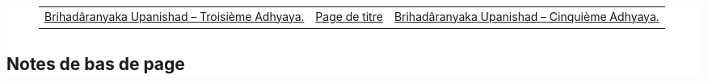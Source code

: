 <figure class="table chapter-navigator">
  <table>
    <tbody>
      <tr>
        <td>
        <a href="/fr/book/Hinduism/The_Upanishads_Part_II/Brihadaranyaka_3">
          <span class="mdi mdi-arrow-left-drop-circle"></span><span class="pl-2">Brihadâranyaka Upanishad – Troisième Adhyaya.</span>
        </a>
        </td>
        <td>
        <a href="/fr/book/Hinduism/The_Upanishads_Part_II">
          <span class="mdi mdi-book-open-variant"></span><span class="pl-2">Page de titre</span>
        </a>
        </td>
        <td>
        <a href="/fr/book/Hinduism/The_Upanishads_Part_II/Brihadaranyaka_5">
          <span class="pr-2">Brihadâranyaka Upanishad – Cinquième Adhyaya.</span><span class="mdi mdi-arrow-right-drop-circle"></span>
        </a>
        </td>
      </tr>
    </tbody>
  </table>
</figure>

## Notes de bas de page

[^459]: 152:1 A<i>n</i>v-anta, formé comme Sûtrânta, Siddhânta et probablement Vedânta, signifie questions subtiles.

[^460]: 152:2 Roer et Poley donnent ici <i>S</i>ailina; Weber aussi (pp. 1080 et 1081) a deux fois Sailina (<i>S</i>ilinasyâpatyam).

[^461]: 152:3 Cela semble signifier que l'explication de Brahman par Gitvan est boiteuse ou imparfaite, car il existe quatre pâdas de ce Brahman, et il n'en a enseigné qu'un seul. Les trois autres sont son corps, son lieu et sa forme de culte (pra<i>g</i>_ñ_etîyam upanishad brahma<i>n</i>as <i>k</i>aturtha<i>h</i> pâda<i>h</i>). Voir aussi Maitr. Up. VII, p. 221.

[^462]: 153:1 Voir avant, II, 4, 10; et après, IV, 5, 11.

[^463]: 153:2 Voir Taitt. Up. III, 3.

[^464]: 154:1 Ou cela peut vouloir dire qu'il a peur d'être blessé, quel que soit le pays où il va, pour gagner sa vie.

[^465]: 156:1 Dvivedagaṅga déclare : « Digbhago hi pârthivâdhishthânâvakkhinnahsrotram ity uk yate, atas tayor ekatvam. »

[^466]: 157:1 Voir aussi Taitt. Up. III, 4.

[^467]: 159:1 Ceci se réfère aux doctrines précédentes qui avaient été communiquées à <i>G</i>anaka</i> par d'autres enseignants, et particulièrement aux upâsanas de Brahman comme connaissance, cher, vrai, sans fin, félicité et certitude.

[^468]: 159:2 Voir aussi Maitr. Up. VII, p. 216.

[^469]: 159:3 Les Mâdhyandinas lisent paroksheneva, mais le commentateur explique iva par eva. Voir aussi Ait. Up. I, 3, 14.

[^470]: 159:4 Indra est appelé par le commentateur Vai<i>s</i>vânara, ainsi que sa femme Virâ<i>g</i>. Ce couple, à l'état de veille, est Vi<i>s</i>va ; dans le sommeil, Tai<i>g</i>asa.

[^471]: 159:5 Sa<i>m</i>stâva, lit. le lieu où ils chantent des louanges ensemble, c'est-à-dire où ils se rencontrent.

[^472]: 159:6 Prâvara<i>n</i>a peut également signifier cachette, retraite.

[^473]: 159:7 Hita, nom fréquemment donné à ces nâ<i>d</i>îs ; voir IV, 3, 20 ; <i>Kh</i>ând. Up. VI, 5, 3, comm. ; Kaush. Up. IV, 20. Voir aussi Ka<i>th</i>a Up. VI, 16.

[^474]: 160:1 Dvivedagaṅga explique que la nourriture, lorsqu'elle est consommée, se transforme d'abord en nourriture grossière, qui descend vers le bas, puis en nourriture plus subtile. Cette nourriture plus subtile se divise à son tour en suc moyen qui nourrit le corps, et en suc le plus fin, appelé « morceau rouge ».

[^475]: 160:2 Voir B<i>ri</i>h. Up. II, 3, 6; IV, 9, 26.


[^476]: 161:1 L'introduction à ce Brâhma<i>n</i>a a un intérêt très particulier, car elle montre l'étroite cohérence des différentes parties qui forment ensemble le fondement historique des Upanishads. <i>G</i>anaka Vaideha et Yâ<i>g</i>_ñ_avalkya sont les personnages principaux du B<i>ri</i>hadâranyaka-upanishad, et chaque fois qu'ils se rencontrent, ils semblent converser assez librement, bien que chacun conserve son propre caractère, et Yâ<i>g</i>_ñ_avalkya honore <i>G</i>anaka comme roi tout autant que <i>G</i>anaka honore Yâ<i>g</i>_ñ_avalkya comme Brâhma<i>n</i>a. Or, dans notre chapitre, nous lisons que Yâgñavalkya ne souhaitait pas engager la discussion, mais que Ganaka fut le premier à s'adresser à lui (pûrvam paprakkha). Cela fut évidemment considéré comme incorrect, et une explication est donnée : Ganaka prit cette liberté parce qu'en une occasion précédente, Yâgñavalkya lui avait accordé la permission de lui adresser des questions, quand il le souhaitait. On pourrait objecter qu'une telle explication ressemble beaucoup à une réflexion après coup, et nous constatons en effet qu'en Inde même, certains commentateurs ultérieurs ont tenté d'éviter la difficulté en divisant les mots sa mene na vadishya iti en sam enena vadishya iti, de sorte que nous aurions dû traduire : « Yâgñavalkya vint trouver Ganaka avec l'intention de lui parler. » (Voir Dvivedagaṅga's Comm. p. 1141.) C'est sans doute une conjecture très ingénieuse, qui pourrait bien susciter l'envie des érudits européens. Mais ce n'est plus le cas. Les accents ne décident rien, car ils sont modifiés par différents auteurs, selon leurs différentes vues de ce que devrait être le texte Pada. Ce qui m'a fait préférer la lecture soutenue par Saṅkara et Dvivedagaṅga, bien que ce dernier fasse allusion à l'autre pada<i>k</i><i>kh</i>eda, c'est que la tmesis, sam enena vadishye, n'apparaît plus, tandis que sa mene est une expression courante. Français Mais le point le plus intéressant, comme je l'ai déjà fait remarquer, est que cette ancienne dispute entre <i>G</i>anaka et Yâ<i>g</i>_ñ_avalkya et la permission accordée au roi de poser toutes les questions qu'il voulait, n'est pas une simple invention pour expliquer l'apparente impolitesse avec laquelle Yâ<i>g</i>_ñ_avalkya est forcé d'entamer une discussion contre sa volonté, mais se produit en réalité dans un chapitre antérieur. Dans <i>S</i>atap. Br. XI, 6, 2, 10, nous lisons : tasmai ha Yâ<i>g</i>_ñ_avalkyo vara<i>m</i> dadau ; sa hovâ<i>k</i>a, kâmapra<i>s</i><i>n</i>a p. 162 eva me tvayi Yâ<i>g</i>_ñ_avalkyâsad iti, tato brahmâ <i>G</i>anaka âsa. Cela montrerait que <i>G</i>anaka était considéré presque comme un Brâhma<i>n</i>a,ou du moins bénéficiaient de certains privilèges censés n'appartenir qu'à la première caste. Voir, pour un point de vue différent, Deussen, Vedânta, p. 203 ; Regnaud (Matériaux pour servir à l'histoire de la philosophie de l'Inde), Errata ; et Sacred Books of the East, vol. i, p. lxxiii.
[^477]: 162:1 Lire ki<i>m</i><i>g</i>yotir comme un Bahuvrîhi. Purusha est difficile à traduire. Il signifie homme, mais aussi la véritable essence de l'homme, l'âme, comme on dirait, ou quelque chose de plus abstrait encore, la personne, comme je le traduis généralement, bien qu'il s'agisse d'une personne au-delà de l'Ego.
[^478]: 163:1 Sâmîpyalaksha<i>n</i>â saptamî, Dvivedagaṅga. Voir B<i>ri</i>h. En haut. pp. IV, 4, 22.
[^479]: 163:2 Dans ce monde, pendant que l'on est éveillé ou que l'on rêve ; dans l'autre monde, pendant que l'on est dans un sommeil profond.
[^480]: 163:3 Le monde pense qu'il pense, mais en réalité il ne le fait pas, il est seulement témoin des actes de buddhi, ou de la pensée.
[^481]: 164:1 Il n'y a en réalité que deux sthânas ou états ; le lieu où ils se rencontrent, comme celui où deux villages se rencontrent, appartient aux deux, mais on peut le distinguer comme un troisième. Dvivedagaṅga (p. 1141) utilise un argument curieux pour soutenir l'existence d'un autre monde. Dans la petite enfance, dit-il, nos rêves sont constitués des impressions d'un monde antérieur ; plus tard, ils sont remplis des impressions de nos sens, et dans la vieillesse, ils contiennent des visions d'un monde à venir.
[^482]: 164:2 Par les œuvres, par la connaissance et par le souvenir des choses passées ; voir B<i>ri</i>h. Up. IV, 4, 2.
[^483]: 164:3 Diviser et séparer la matière, c'est-à-dire les impressions reçues de ce monde. Le commentateur explique mâtrâ comme une portion des impressions qui sont emportées dans le sommeil. « Détruire » fait référence au corps, qui devient insensible pendant le sommeil, et « construire » jusqu'aux imaginations des rêves.
[^484]: 165:1 Les Mâdhyandinas lisent paurusha, comme un adjectif de ekaha<i>m</i>sa, mais Dvivedagaṅga explique paurusha comme un synonyme de purusha, qui est la lecture des Kâ<i>n</i>vas.
[^485]: 165:2 Cf. Susruta III, 7, 1.
[^486]: 165:3 J'ai traduit cela selon le commentateur, qui dit : « Par conséquent, le Soi est auto-illuminé pendant le sommeil. Mais d'autres disent que l'état de veille est en effet pour lui le même que le sommeil ; il n'y a pas d'autre lieu intermédiaire, différent de celui-ci et de l'autre monde... Et si le sommeil est identique à l'état de veille, alors ce Soi n'est pas séparé, n'est pas cause et effet, mais mélangé à eux, et le Soi n'est donc pas auto-illuminé. Ce qu'il veut dire p. 166, c'est que d'autres, afin de réfuter l'auto-illumination, disent que ce sommeil est identique à l'état de veille, en donnant comme raison que nous voyons dans le sommeil ou dans les rêves exactement ce que nous voyons dans l'état de veille. Mais c'est faux, car les sens sont arrêtés, et ce n'est que lorsque les sens sont arrêtés que l'on voit les rêves. Par conséquent, il n'est pas nécessaire d'admettre une autre lumière dans le sommeil, mais seulement la lumière inhérente au Soi. Cela a été prouvé par tout ce qui précède. » Le Dr Roer adopte le même point de vue dans sa traduction, mais Deussen (Vedânta, p. 205) adopte un point de vue indépendant et traduit : « C'est pourquoi il est dit : Il (le sommeil) est pour lui un lieu de veille seulement, car ce qu'il voit à l'état de veille, il le voit dans son sommeil. Ainsi, cet esprit y sert de lumière. » Bien que les interprétations de Saṅkara et de Dvivedagaṅga semblent artificielles, la version du Dr Deussen ne supprime pas toutes les difficultés. Si le purusha ne voyait pas plus dans son sommeil que ce qu'il avait vu auparavant à l'état de veille, alors tout l'argument en faveur de l'action indépendante, ou de la lumière indépendante du purusha, serait invalidé ; de toute façon, ce ne serait pas un argument du côté de Yâgñavalkya. Voir également la note du paragraphe 9, ci-dessus.
[^487]: 166:1 Les Mâdhyandinas ne parlent que de son retour de svapnânta à buddhânta, du sommeil à l'état de veille, au lieu de son passage du sainprasâda (sommeil profond) à svapnâ (rêve), de svapnâ à buddhânta, et de buddhânta de nouveau à svapnânta, comme le disent les Kânvas. Au § 18, les Kânvas mentionnent également svapnânta et buddhânta seulement, mais le paragraphe suivant fait référence à sushupti.
[^488]: 167:1 Dvivedagaṅga explique que si le flegme prédomine, qualifié par le vent et la bile, le suc dans les veines est blanc ; si le vent prédomine, qualifié par le flegme et la bile, il est bleu ; si la bile prédomine, qualifiée par le vent et le flegme, il est jaune ; si le vent et le flegme p. 168 prédominent, avec seulement un peu de bile, il est vert ; et si les trois éléments sont égaux, il est rouge. Voir aussi la glose d'Ânandagiri, où Su<i>s</i>ruta est cité. La raison pour laquelle cela devrait être inséré ici n'est pas tout à fait claire, sauf que pendant le sommeil, le purusha est censé se déplacer dans les veines.
[^489]: 168:1 Ici encore, le commentateur semble avoir raison, mais son interprétation porte atteinte au contexte. Les dangers qu'un homme perçoit dans son sommeil sont représentés comme de simples imaginations, de même que son idée d'être un dieu ou un roi, tandis que l'idée qu'il est tout cela (aham eveda<i>m</i> sarva<i>h</i>, c'est-à-dire ida<i>m</i> sarvam, voir <i>S</i>aṅkara, p. 873, l. 11) est présentée comme l'état le plus élevé et le plus réel. Mais il est impossible de commencer une nouvelle phrase par aham evedam sarvam, et bien qu'il soit vrai que toutes les fantaisies précédentes soient qualifiées par iva, je préfère prendre deva et râ<i>g</i>an comme des étapes menant au sarvâtmatva.
[^490]: 168:2 Les Mâdhyandinas répètent ici la phrase de yatra supto à pa<i>s</i>yati, de la fin du § 19.
[^491]: 168:3 Le texte Kânva lit atikkhandâ apahatapâpmâ. Sâṅkara explique atikkhandâ par atikkhandam et l'excuse en le qualifiant de svâdhyâyadharmah pâthah. Les Mâdhyandinas lisent atikkhando, mais placent la phrase entière là où les Kânvas ont mis âptakâmam, etc., à la fin du § 21.
[^492]: 169:1 Les Kânvas lisent <i>s</i>okântaram, les Mâdhyandinas a<i>s</i>okântaram, mais les commentateurs arrivent au même résultat, à savoir que cela signifie <i>s</i>oka<i>s</i>ûnyam, libre de chagrin. <i>S</i>aṅkara dit : <i>s</i>okântara<i>m</i> soka<i>k</i>><i>kh</i>idra<i>m</i> <i>s</i>oka<i>s</i>ûnyam ityeta<i>k</i>, <i>kh</i>okamadhyaman iti vi; sarvathâpy a<i>s</i>okam. Dvivedagaṅga dit : na vidyate <i>s</i>oko 'ntare madhye yasya tad asokântara<i>m</i> (ra, Weber) <i>s</i>oka<i>s</i>ûnyam.
[^493]: 169 : 2 Bhrû<i>n</i>ahan, varish<i>th</i>abrabmahantâ.
[^494]: 169:3 Le fils d'un père Sûdra et d'une mère Brâhma<i>n</i>a.
[^495]: 169:4 Le fils d'un père <i>S</i>ûdra et d'une mère Kshatriya.
[^496]: 169:5 Un mendiant.
[^497]: 169:6 Un Vânaprastha, qui accomplit des pénitences.
[^498]: 169:7 J'ai traduit comme si le texte était ananvâgata<i>h</i> pu<i>n</i>yena ananvâgata<i>h</i> pâpena. Nous trouvons anvâgata utilisé de manière similaire dans les §§ 15, 16, etc. Mais les Kâ<i>n</i>vas lisent ananvâgata<i>m</i> pu<i>n</i>yena ananvâgatam pâpena, et <i>S</i>aṅkara explique le neutre en le renvoyant à rûpam (rûpaparatvân napu<i>m</i>sakaliṅgam). Les Mâdhyandinas, si l'on en croit l'édition de Weber, lisent ananvâgata<i>h</i> pu<i>n</i>yenânvâgata<i>h</i> pâpena. Le deuxième anvâgata<i>h</i> est peut-être une simple coquille, mais Dvivedagaṅga semble avoir lu ananvâgatam, comme les Kâ<i>n</i>vas, car il dit : ananvâgatam iti rûpavishayo napu<i>m</i>sakanirde<i>s</i>a<i>h</i>.
[^499]: 169:8 C'est le vieil argument des Upanishads selon lequel le véritable sens est le Soi, et non l'œil. Bien que, par conséquent, dans l'état de sommeil profond, où l'œil et les autres sens se reposent, on puisse dire que le purusha ne voit pas, il est pourtant un voyant en permanence, bien qu'il ne voie pas avec l'œil. Le voyant ne peut perdre son caractère de voir, pas plus que le feu ne peut perdre son caractère de brûler, tant qu'il est feu. Le Soi voit par sa propre lumière, comme le soleil, même là où il n'y a pas de second, pas d'autre objet que le Soi, qui puisse être vu.
[^500]: 171:1 Salila est expliqué comme salilavat, comme l'océan, le voyant étant un comme l'océan, qui est un seul. Le Dr Deussen prend salila comme locatif et le traduit par « In dem Gewoge », en référence à Svetâsvatara-upanishad VI, 15.
[^501]: 171:2 Ou ce voyant est le monde de Brahma, demeure dans Brahman, ou est Brahman.
[^502]: 172:1 Un étudiant accompli du Veda.
[^503]: 172:2 Voir Taitt. Up. II, 8, p. 59; <i>Kh</i>ând. Up. VIII, 2, 1-10; Kaush. Up. I, 3-5; Regnaud, II, p. 33 seq.
[^504]: 172:3 <i>S</i>aṅkara explique que Yâ<i>g</i>_ñ_avalkya n'avait pas peur que sa propre connaissance puisse s'avérer imparfaite, mais que le roi, ayant le droit de lui poser toutes les questions qu'il souhaitait, pourrait obtenir de lui toute sa connaissance.
[^505]: 173:1 Voir § 17, avant.
[^506]: 173:2 <i>S</i>aṅkara semble prendre ukkhvâsî comme nom. Il écrit : yatraitad bhavati ; etad iti kriyâvi<i>s</i>esha<i>n</i>am ûrdhvô<i>kh</i><i>h</i>vâsî yatrordhvo<i>k</i><i>kh</i>vâsitvam asya bhavatîtyartha<i>h</i>.
[^507]: 173:3 Dans le Kaush. Up. III, 3, nous lisons yatraitat purusha ârto p. 174 marishyan âbâlyam etya sammohati. Ici, âbâlyam devrait certainement être âbălyam, comme dans le commentaire ; mais ne devrait-il pas être ăbălyam, comme ici. Voir aussi B<i>ri</i>h. Up. III, 5, 1, note.
[^508]: 174:1 <i>K</i>âkshusha purusha est expliqué comme cette partie du soleil qui est dans l'œil, pendant qu'il est actif, mais qui, au moment de la mort, retourne au soleil.
[^509]: 174:2 Ekîbhavati est probablement une expression familière pour la mort, mais elle est ici expliquée par <i>S</i>aṅkara, et était probablement destinée à cela, comme signifiant que les organes du corps ne font plus qu'un avec le Soi (liṅgâtman). Les mêmes pensées se retrouvent dans le Kaush. Up. III, 3, prâ<i>n</i>a ekadhâ bhavati.
[^510]: 174:3 Le point où les nâ<i>d</i>îs ou veines sortent du cœur.
[^511]: 174:4 Lorsque sa connaissance et ses actes le qualifient pour se rendre au soleil. <i>S</i>aṅkara.
[^512]: 174:5 Lorsque sa connaissance et ses actes le qualifient pour accéder au monde de Brahma.
[^513]: 175:1 Il s'agit d'un passage obscur, et le texte différent des Mâdhyandinas montre que l'obscurité a été ressentie à une époque précoce. Les Mâdhyandinas disent : Sa<i>m</i><i>g</i>_ñ_ânam anvavakrâmati sa esha <i>g</i>_ñ<i>a</i>h_ savi<i>g</i>_ñ_âno bhavati. Cela signifierait : « La conscience s'en va après. Celui qui connaît (le Soi) est conscient de soi. » Les Kâ<i>n</i>vas disent : Savi<i>g</i>_ñ_âno bhavati, savi<i>g</i>_ñ_ânam evânvavakrâmati. Roer traduit : « Il est doté de connaissance, doté de connaissance il s'en va ; » et il explique, avec <i>S</i>aṅkara, que la connaissance ici visée est celle que l'on a dans un rêve, une connaissance des impressions se référant à leurs objets respectifs, une connaissance qui est l'effet des actions, et non inhérente au soi. Deussen traduit : « Sie (die Seele) ist von Erkenntnissart, und was von Erkenntnissart ist, ziehet ihr nach. » Le traducteur persan pensait évidemment que la conscience de soi était implicite, car il écrit : « Cum quovis corpore addictionem sumat . . . . in illo corpore aham est, id est, ego sum. »
[^514]: 175:2 Cette connaissance des choses passées est nécessaire pour expliquer les talents ou les déficiences particuliers que nous observons chez les enfants. Les trois mots vidyâ, karman et pûrvapra<i>g</i>_ñ_â vont souvent ensemble (voir <i>S</i>aṅkara sur B<i>ri</i>h. Up. IV, 3, 9). La conjecture de Deussen, apûrvapra<i>g</i>_ñ_â, n'est pas nécessaire.
[^515]: 175:3 Voir B<i>ri</i>h. Up. IV, 3, 9, un passage qui montre combien il serait difficile de toujours traduire les mêmes mots sanskrits par les mêmes mots en anglais ; voir aussi Brahmopanishad, p. 245.
[^516]: 175:4 Voir B<i>ri</i>h. Up. IV, 3, 9 et IV, 3, 13
[^517]: 176:1 Le iti après adomaya ne m'est pas clair, mais il est tout à fait clair qu'une nouvelle phrase commence par tadyadetat, ce que Regnaud, II, p. 101 et p. 139, n'a pas observé.
[^518]: 177:1 Ceci peut être une matière indépendante, ou peut être placée à nouveau dans la bouche de Yâgñavalkya.
[^519]: 177:2 Au lieu de vitata<i>h</i>, qui semble peut-être en contradiction avec anu, il existe une lecture Mâdhyandina, vitara, qui signifiait probablement à l'origine conduire à travers. L'autre adjectif mâm̐sp<i>ri</i>sh<i>t</i>a, je ne peux l'expliquer. <i>S</i>aṅkara l'explique par mâ<i>m</i> sp<i>ri</i>sh<i>t</i>a<i>h</i>, mayâ labdha<i>h</i>.
[^520]: 177:3 Que ceci soit le vrai sens, est indiqué par les diverses interprétations des Mâdhyandinas, tena dhîrâ apiyanti brahmavida utkramya svarga<i>m</i> lokam ito vimuktâ<i>h</i>. La route ne doit pas mener seulement à Svarga, mais au-delà.
[^521]: 177:4 Voir les couleurs des veines comme indiqué précédemment, IV, 3, 20.
[^522]: 177:5 Voir Vâ<i>g</i>. Up. 9. <i>S</i>aṅkara explique à notre place avidyâ par les œuvres, et vidyâ par le Veda, à l'exception des Upanishads.
[^523]: 177:6 Voir Vâ<i>g</i>. Up. 3; Ka<i>th</i>a Up. I. 3.
[^524]: 178:1 Qu'il soit disposé à souffrir une fois de plus les douleurs inhérentes au corps. Les Mâdhyandinas lisent <i>s</i>arîram anu sa<i>m</i>k aret, au lieu de sa_ñ_<i>g</i>varet.
[^525]: 178:2 Le corps est destiné à être pétri, et est appelé deha de la racine dih. Roer donne sa<i>m</i>dehye gahane, que <i>S</i>aṅkara explique par sa<i>m</i>dehe. Poley a sa<i>m</i>deghe, qui est la bonne lecture Kâ<i>n</i>va. Les Mâdhyandinas lisent sa<i>m</i>dehe. Gahane pourrait également être pris comme un adjectif, se référant à sa<i>m</i>dehe.
[^526]: 178:3 <i>S</i>aṅkara prend loka, le monde, pour âtmâ, le soi.
[^527]: 178:4 J'ai suivi <i>S</i>aṅkara dans la traduction d'avedi<i>h</i> par ignorant, mais le texte semble corrompu.
[^528]: 178:5 Les cinq ganas, c'est-à-dire les Gandharvas, les Pitri, les Devas, les Asuras et les Rakshas ; ou les quatre castes avec les Nishâdas ; ou le souffle, l'œil, l'oreille, la nourriture et l'esprit.
[^529]: 179:1 Voir Talavak. Up. I, 2.
[^530]: 179:2 Voir Ka<i>th</i>a Up. IV, 10-11.
[^531]: 179:3 Qu'il pratique l'abstinence, la patience, etc., qui sont les moyens de la connaissance.
[^532]: 179:4 Voir B<i>ri</i>h. Up. IV, 3, 7.
[^533]: 179:5 Voir <i>Kh</i>ând. En haut. VIII, 4.
[^534]: 180:1 Cf. B<i>ri</i>h. Up. III, 5, 1.
[^535]: 180:2 Voir B<i>ri</i>h. Up. III, 9, 26; IV, 2, 4.
[^536]: 180:3 Voir Deussen, Vedânta, p. 85.
[^537]: 180:4 Comme décrit dans le dialogue entre <i>G</i>anaka et Yâ<i>g</i>_ñ_avalkya.
[^538]: 181:1 Annâda est ici expliqué comme « habitant tous les êtres et mangeant toute la nourriture qu'ils mangent ».
[^539]: 181:2 Voir avant, II, 4.
[^540]: 181:3 Le texte Kânva utilise vettha au lieu de veda.
[^541]: 182:1 Le texte Kānva a avri dhat, que Sānakara explique par vardhitavati nirdhāritavati asi. Les Madhyandinas lisent avritat, que le commentateur explique par avartayat, vartitavaty asi.
[^542]: 182:2 Bien que cela soit ajouté ici, ce n'est pas inclus dans le résumé du § 6.
[^543]: 184:1 Expliqué par annadânanimittam et peyadânanimitta<i>m</i> dharma<i>g</i>âtam. Voir auparavant, IV, 1, 2.
[^544]: 185:1 Voir B<i>ri</i>h. Up. III, 9, 26; IV, 2, 4; IV, 4, 22.
[^545]: 185:2 La lignée des enseignants et des élèves par lesquels le Yâ<i>g</i>_ñ_avalkya-kâ<i>n</i><i>d</i>a p. 186 a été transmis. De 1 à 10, le Va<i>m</i><i>s</i>a concorde avec celui de la fin de II, 6.
[^546]: 186:1 De là le Va<i>m</i><i>s</i>a concorde à nouveau avec celui donné à la fin de II, 6.
[^547]: 187:1 Le texte Mâdhyandina contient, 1. Bhâradvâ<i>g</i>a, 2. Bhâradvâ<i>g</i>a, Âsurâya<i>n</i>a et Yâska.
[^548]: 187:2 Vipragiti, texte Madhyamika.
